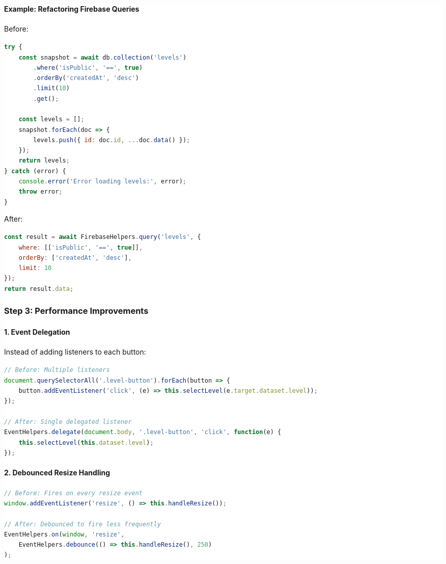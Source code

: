 #### Example: Refactoring Firebase Queries
Before:
```javascript
try {
    const snapshot = await db.collection('levels')
        .where('isPublic', '==', true)
        .orderBy('createdAt', 'desc')
        .limit(10)
        .get();
    
    const levels = [];
    snapshot.forEach(doc => {
        levels.push({ id: doc.id, ...doc.data() });
    });
    return levels;
} catch (error) {
    console.error('Error loading levels:', error);
    throw error;
}
```

After:
```javascript
const result = await FirebaseHelpers.query('levels', {
    where: [['isPublic', '==', true]],
    orderBy: ['createdAt', 'desc'],
    limit: 10
});
return result.data;
```

### Step 3: Performance Improvements

#### 1. Event Delegation
Instead of adding listeners to each button:
```javascript
// Before: Multiple listeners
document.querySelectorAll('.level-button').forEach(button => {
    button.addEventListener('click', (e) => this.selectLevel(e.target.dataset.level));
});

// After: Single delegated listener
EventHelpers.delegate(document.body, '.level-button', 'click', function(e) {
    this.selectLevel(this.dataset.level);
});
```

#### 2. Debounced Resize Handling
```javascript
// Before: Fires on every resize event
window.addEventListener('resize', () => this.handleResize());

// After: Debounced to fire less frequently
EventHelpers.on(window, 'resize', 
    EventHelpers.debounce(() => this.handleResize(), 250)
);
```
